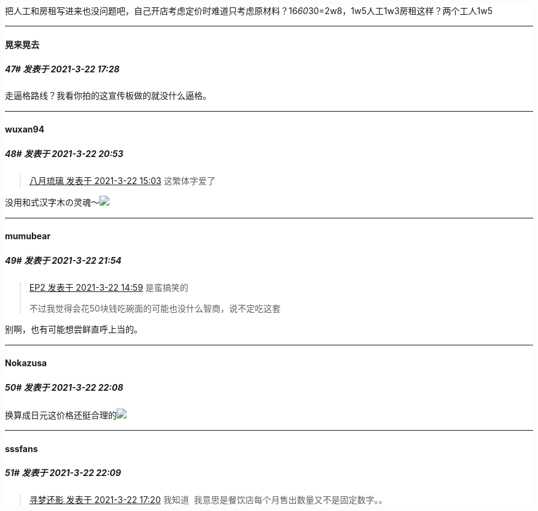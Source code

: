 
把人工和房租写进来也没问题吧，自己开店考虑定价时难道只考虑原材料？16*60*30=2w8，1w5人工1w3房租这样？两个工人1w5


*****

####  晃来晃去  
##### 47#       发表于 2021-3-22 17:28


走逼格路线？我看你拍的这宣传板做的就没什么逼格。


*****

####  wuxan94  
##### 48#       发表于 2021-3-22 20:53


<blockquote><a href="httphttps://bbs.saraba1st.com/2b/forum.php?mod=redirect&amp;goto=findpost&amp;pid=50700019&amp;ptid=1994403" target="_blank">八月琉璃 发表于 2021-3-22 15:03</a>
这繁体字爱了</blockquote>
没用和式汉字木の灵魂～<img src="https://static.saraba1st.com/image/smiley/face2017/018.png" referrerpolicy="no-referrer">


*****

####  mumubear  
##### 49#       发表于 2021-3-22 21:54


<blockquote><a href="httphttps://bbs.saraba1st.com/2b/forum.php?mod=redirect&amp;goto=findpost&amp;pid=50699982&amp;ptid=1994403" target="_blank">EP2 发表于 2021-3-22 14:59</a>
是蛮搞笑的

不过我觉得会花50块钱吃碗面的可能也没什么智商，说不定吃这套</blockquote>
别啊，也有可能想尝鲜直呼上当的。


*****

####  Nokazusa  
##### 50#       发表于 2021-3-22 22:08


换算成日元这价格还挺合理的<img src="https://static.saraba1st.com/image/smiley/face2017/067.png" referrerpolicy="no-referrer">


*****

####  sssfans  
##### 51#       发表于 2021-3-22 22:09


<blockquote><a href="httphttps://bbs.saraba1st.com/2b/forum.php?mod=redirect&amp;goto=findpost&amp;pid=50701393&amp;ptid=1994403" target="_blank">寻梦还影 发表于 2021-3-22 17:20</a>
我知道  我意思是餐饮店每个月售出数量又不是固定数字。。
